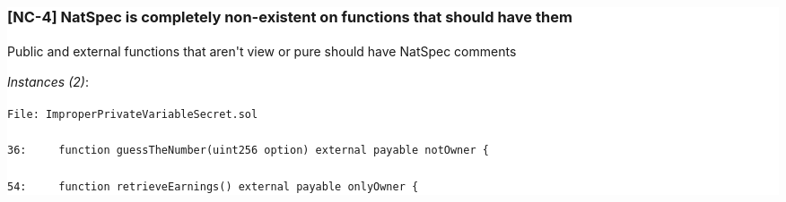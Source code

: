 ### <a name="NC-4"></a>[NC-4] NatSpec is completely non-existent on functions that should have them
Public and external functions that aren't view or pure should have NatSpec comments

*Instances (2)*:
```solidity
File: ImproperPrivateVariableSecret.sol

36:     function guessTheNumber(uint256 option) external payable notOwner {

54:     function retrieveEarnings() external payable onlyOwner {

```

